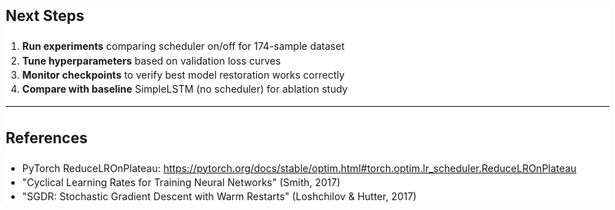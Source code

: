 
## Next Steps

1. **Run experiments** comparing scheduler on/off for 174-sample dataset
2. **Tune hyperparameters** based on validation loss curves
3. **Monitor checkpoints** to verify best model restoration works correctly
4. **Compare with baseline** SimpleLSTM (no scheduler) for ablation study

---

## References

- PyTorch ReduceLROnPlateau: https://pytorch.org/docs/stable/optim.html#torch.optim.lr_scheduler.ReduceLROnPlateau
- "Cyclical Learning Rates for Training Neural Networks" (Smith, 2017)
- "SGDR: Stochastic Gradient Descent with Warm Restarts" (Loshchilov & Hutter, 2017)
